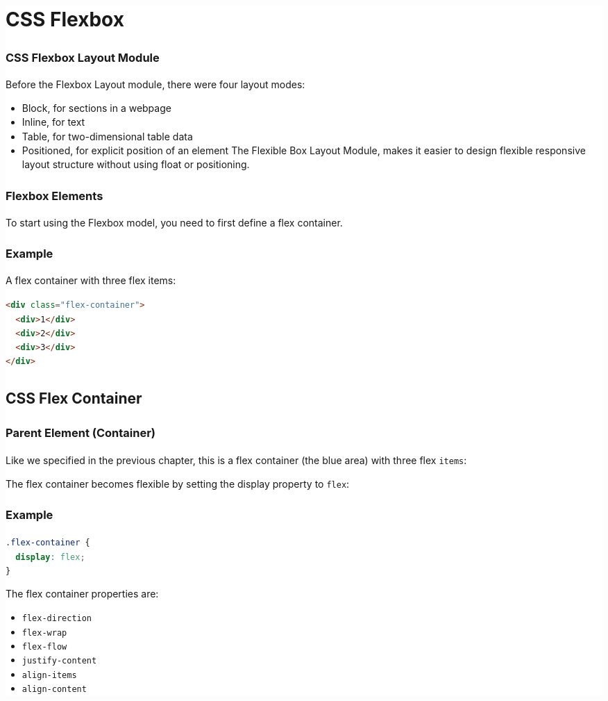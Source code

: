 # CSS Flexbox

### CSS Flexbox Layout Module

Before the Flexbox Layout module, there were four layout modes:

- Block, for sections in a webpage
- Inline, for text
- Table, for two-dimensional table data
- Positioned, for explicit position of an element
The Flexible Box Layout Module, makes it easier to design flexible responsive layout structure without using float or positioning.

### Flexbox Elements

To start using the Flexbox model, you need to first define a flex container.

### Example 

A flex container with three flex items:

```html
<div class="flex-container">
  <div>1</div>
  <div>2</div>
  <div>3</div>
</div>
```

## CSS Flex Container

### Parent Element (Container)

Like we specified in the previous chapter, this is a flex container (the blue area) with three flex `items`:

The flex container becomes flexible by setting the display property to `flex`:

### Example 

```css
.flex-container {
  display: flex;
}
```

The flex container properties are:

- `flex-direction`
- `flex-wrap`
- `flex-flow`
- `justify-content`
- `align-items`
- `align-content`
